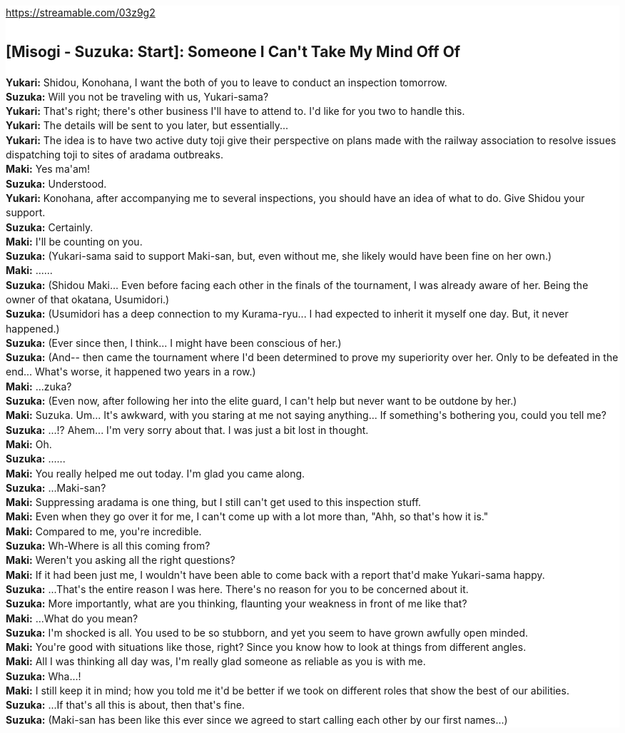   
https://streamable.com/03z9g2

  

## [Misogi - Suzuka: Start\]: Someone I Can't Take My Mind Off Of
**Yukari:** Shidou, Konohana, I want the both of you to leave to conduct an inspection tomorrow\.  
**Suzuka:** Will you not be traveling with us, Yukari-sama?  
**Yukari:** That's right; there's other business I'll have to attend to\. I'd like for you two to handle this\.  
**Yukari:** The details will be sent to you later, but essentially\.\.\.  
**Yukari:** The idea is to have two active duty toji give their perspective on plans made with the railway association to resolve issues dispatching toji to sites of aradama outbreaks\.  
**Maki:** Yes ma'am\!  
**Suzuka:** Understood\.  
**Yukari:** Konohana, after accompanying me to several inspections, you should have an idea of what to do\. Give Shidou your support\.  
**Suzuka:** Certainly\.  
**Maki:** I'll be counting on you\.  
**Suzuka:** (Yukari-sama said to support Maki-san, but, even without me, she likely would have been fine on her own\.\)  
**Maki:** \.\.\.\.\.\.  
**Suzuka:** (Shidou Maki\.\.\. Even before facing each other in the finals of the tournament, I was already aware of her\. Being the owner of that okatana, Usumidori\.\)  
**Suzuka:** (Usumidori has a deep connection to my Kurama-ryu\.\.\. I had expected to inherit it myself one day\. But, it never happened\.\)  
**Suzuka:** (Ever since then, I think\.\.\. I might have been conscious of her\.\)  
**Suzuka:** (And-- then came the tournament where I'd been determined to prove my superiority over her\. Only to be defeated in the end\.\.\. What's worse, it happened two years in a row\.\)  
**Maki:** \.\.\.zuka?  
**Suzuka:** (Even now, after following her into the elite guard, I can't help but never want to be outdone by her\.\)  
**Maki:** Suzuka\. Um\.\.\. It's awkward, with you staring at me not saying anything\.\.\. If something's bothering you, could you tell me?  
**Suzuka:** \.\.\.\!? Ahem\.\.\. I'm very sorry about that\. I was just a bit lost in thought\.  
**Maki:** Oh\.  
**Suzuka:** \.\.\.\.\.\.  
**Maki:** You really helped me out today\. I'm glad you came along\.  
**Suzuka:** \.\.\.Maki-san?  
**Maki:** Suppressing aradama is one thing, but I still can't get used to this inspection stuff\.  
**Maki:** Even when they go over it for me, I can't come up with a lot more than, "Ahh, so that's how it is\."  
**Maki:** Compared to me, you're incredible\.  
**Suzuka:** Wh-Where is all this coming from?  
**Maki:** Weren't you asking all the right questions?  
**Maki:** If it had been just me, I wouldn't have been able to come back with a report that'd make Yukari-sama happy\.  
**Suzuka:** \.\.\.That's the entire reason I was here\. There's no reason for you to be concerned about it\.  
**Suzuka:** More importantly, what are you thinking, flaunting your weakness in front of me like that?  
**Maki:** \.\.\.What do you mean?  
**Suzuka:** I'm shocked is all\. You used to be so stubborn, and yet you seem to have grown awfully open minded\.  
**Maki:** You're good with situations like those, right? Since you know how to look at things from different angles\.  
**Maki:** All I was thinking all day was, I'm really glad someone as reliable as you is with me\.  
**Suzuka:** Wha\.\.\.\!  
**Maki:** I still keep it in mind; how you told me it'd be better if we took on different roles that show the best of our abilities\.  
**Suzuka:** \.\.\.If that's all this is about, then that's fine\.  
**Suzuka:** (Maki-san has been like this ever since we agreed to start calling each other by our first names\.\.\.\)  